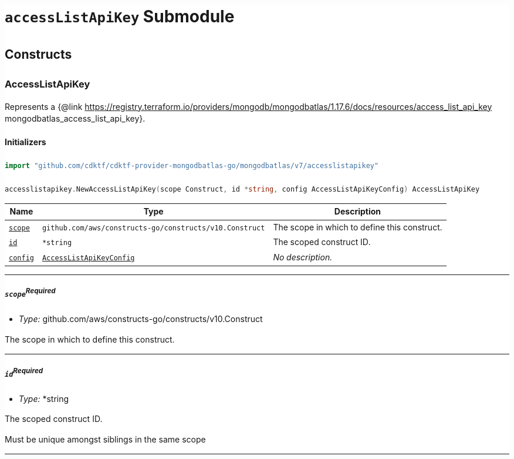 # `accessListApiKey` Submodule <a name="`accessListApiKey` Submodule" id="@cdktf/provider-mongodbatlas.accessListApiKey"></a>

## Constructs <a name="Constructs" id="Constructs"></a>

### AccessListApiKey <a name="AccessListApiKey" id="@cdktf/provider-mongodbatlas.accessListApiKey.AccessListApiKey"></a>

Represents a {@link https://registry.terraform.io/providers/mongodb/mongodbatlas/1.17.6/docs/resources/access_list_api_key mongodbatlas_access_list_api_key}.

#### Initializers <a name="Initializers" id="@cdktf/provider-mongodbatlas.accessListApiKey.AccessListApiKey.Initializer"></a>

```go
import "github.com/cdktf/cdktf-provider-mongodbatlas-go/mongodbatlas/v7/accesslistapikey"

accesslistapikey.NewAccessListApiKey(scope Construct, id *string, config AccessListApiKeyConfig) AccessListApiKey
```

| **Name** | **Type** | **Description** |
| --- | --- | --- |
| <code><a href="#@cdktf/provider-mongodbatlas.accessListApiKey.AccessListApiKey.Initializer.parameter.scope">scope</a></code> | <code>github.com/aws/constructs-go/constructs/v10.Construct</code> | The scope in which to define this construct. |
| <code><a href="#@cdktf/provider-mongodbatlas.accessListApiKey.AccessListApiKey.Initializer.parameter.id">id</a></code> | <code>*string</code> | The scoped construct ID. |
| <code><a href="#@cdktf/provider-mongodbatlas.accessListApiKey.AccessListApiKey.Initializer.parameter.config">config</a></code> | <code><a href="#@cdktf/provider-mongodbatlas.accessListApiKey.AccessListApiKeyConfig">AccessListApiKeyConfig</a></code> | *No description.* |

---

##### `scope`<sup>Required</sup> <a name="scope" id="@cdktf/provider-mongodbatlas.accessListApiKey.AccessListApiKey.Initializer.parameter.scope"></a>

- *Type:* github.com/aws/constructs-go/constructs/v10.Construct

The scope in which to define this construct.

---

##### `id`<sup>Required</sup> <a name="id" id="@cdktf/provider-mongodbatlas.accessListApiKey.AccessListApiKey.Initializer.parameter.id"></a>

- *Type:* *string

The scoped construct ID.

Must be unique amongst siblings in the same scope

---